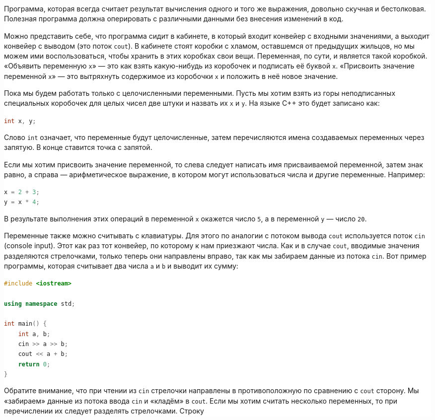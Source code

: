 Программа, которая всегда считает результат вычисления одного и того же выражения, довольно скучная и бестолковая. Полезная программа должна оперировать с различными данными без внесения изменений в код.

Можно представить себе, что программа сидит в кабинете, в который входит конвейер с входными значениями, а выходит конвейер с выводом (это поток `cout`). В кабинете стоят коробки с хламом, оставшемся от предыдущих жильцов, но мы можем ими воспользоваться, чтобы хранить в этих коробках свои вещи. Переменная, по сути, и является такой коробкой.  «Объявить переменную `x`» — это как взять какую-нибудь из коробочек и подписать её буквой `x`. «Присвоить значение переменной `x`» — это вытряхнуть содержимое из коробочки `x` и положить в неё новое значение.

Пока мы будем работать только с целочисленными переменными. Пусть мы хотим взять из горы неподписанных специальных коробочек для целых чисел две штуки и назвать их `x` и `y`. На языке C++ это будет записано как:

```cpp
int x, y;
```

Слово `int` означает, что переменные будут целочисленные, затем перечисляются имена создаваемых переменных через запятую. В конце ставится точка с запятой.

Если мы хотим присвоить значение переменной, то слева следует написать имя присваиваемой переменной, затем знак равно, а справа — арифметическое выражение, в котором могут использоваться числа и другие переменные. Например:

```cpp
x = 2 + 3;
y = x * 4;
```

 В результате выполнения этих операций в переменной `x` окажется число `5`, а в переменной `y` — число `20`.

Переменные также можно считывать с клавиатуры. Для этого по аналогии с потоком вывода `cout` используется поток `cin` (console input). Этот как раз тот конвейер, по которому к нам приезжают числа. Как и в случае `cout`, вводимые значения разделяются стрелочками, только теперь они направлены вправо, так как мы забираем данные из потока `cin`. Вот пример программы, которая считывает два числа `a` и `b` и выводит их сумму:

```cpp
#include <iostream>

using namespace std;

int main() {
    int a, b;
    cin >> a >> b;
    cout << a + b;
    return 0;
}
```

Обратите внимание, что при чтении из `cin` стрелочки направлены в противоположную по сравнению с `cout` сторону. Мы «забираем» данные из потока ввода `cin` и «кладём» в `cout`. Если мы хотим считать несколько переменных, то при перечислении их следует разделять стрелочками. Строку
